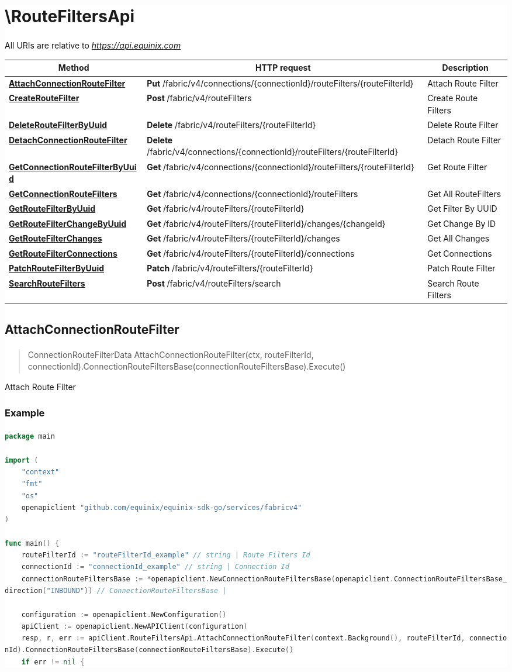 # \RouteFiltersApi

All URIs are relative to *https://api.equinix.com*

Method | HTTP request | Description
------------- | ------------- | -------------
[**AttachConnectionRouteFilter**](RouteFiltersApi.md#AttachConnectionRouteFilter) | **Put** /fabric/v4/connections/{connectionId}/routeFilters/{routeFilterId} | Attach Route Filter
[**CreateRouteFilter**](RouteFiltersApi.md#CreateRouteFilter) | **Post** /fabric/v4/routeFilters | Create Route Filters
[**DeleteRouteFilterByUuid**](RouteFiltersApi.md#DeleteRouteFilterByUuid) | **Delete** /fabric/v4/routeFilters/{routeFilterId} | Delete Route Filter
[**DetachConnectionRouteFilter**](RouteFiltersApi.md#DetachConnectionRouteFilter) | **Delete** /fabric/v4/connections/{connectionId}/routeFilters/{routeFilterId} | Detach Route Filter
[**GetConnectionRouteFilterByUuid**](RouteFiltersApi.md#GetConnectionRouteFilterByUuid) | **Get** /fabric/v4/connections/{connectionId}/routeFilters/{routeFilterId} | Get Route Filter
[**GetConnectionRouteFilters**](RouteFiltersApi.md#GetConnectionRouteFilters) | **Get** /fabric/v4/connections/{connectionId}/routeFilters | Get All RouteFilters
[**GetRouteFilterByUuid**](RouteFiltersApi.md#GetRouteFilterByUuid) | **Get** /fabric/v4/routeFilters/{routeFilterId} | Get Filter By UUID
[**GetRouteFilterChangeByUuid**](RouteFiltersApi.md#GetRouteFilterChangeByUuid) | **Get** /fabric/v4/routeFilters/{routeFilterId}/changes/{changeId} | Get Change By ID
[**GetRouteFilterChanges**](RouteFiltersApi.md#GetRouteFilterChanges) | **Get** /fabric/v4/routeFilters/{routeFilterId}/changes | Get All Changes
[**GetRouteFilterConnections**](RouteFiltersApi.md#GetRouteFilterConnections) | **Get** /fabric/v4/routeFilters/{routeFilterId}/connections | Get Connections
[**PatchRouteFilterByUuid**](RouteFiltersApi.md#PatchRouteFilterByUuid) | **Patch** /fabric/v4/routeFilters/{routeFilterId} | Patch Route Filter
[**SearchRouteFilters**](RouteFiltersApi.md#SearchRouteFilters) | **Post** /fabric/v4/routeFilters/search | Search Route Filters



## AttachConnectionRouteFilter

> ConnectionRouteFilterData AttachConnectionRouteFilter(ctx, routeFilterId, connectionId).ConnectionRouteFiltersBase(connectionRouteFiltersBase).Execute()

Attach Route Filter



### Example

```go
package main

import (
	"context"
	"fmt"
	"os"
	openapiclient "github.com/equinix/equinix-sdk-go/services/fabricv4"
)

func main() {
	routeFilterId := "routeFilterId_example" // string | Route Filters Id
	connectionId := "connectionId_example" // string | Connection Id
	connectionRouteFiltersBase := *openapiclient.NewConnectionRouteFiltersBase(openapiclient.ConnectionRouteFiltersBase_direction("INBOUND")) // ConnectionRouteFiltersBase | 

	configuration := openapiclient.NewConfiguration()
	apiClient := openapiclient.NewAPIClient(configuration)
	resp, r, err := apiClient.RouteFiltersApi.AttachConnectionRouteFilter(context.Background(), routeFilterId, connectionId).ConnectionRouteFiltersBase(connectionRouteFiltersBase).Execute()
	if err != nil {
```